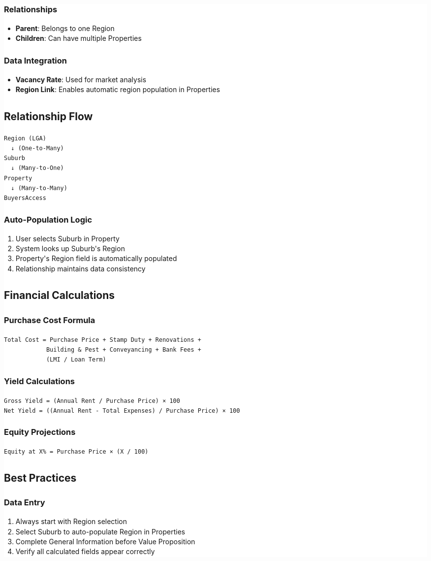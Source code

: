 ### Relationships

- **Parent**: Belongs to one Region
- **Children**: Can have multiple Properties

### Data Integration
- **Vacancy Rate**: Used for market analysis
- **Region Link**: Enables automatic region population in Properties

## Relationship Flow

```txt
Region (LGA)
  ↓ (One-to-Many)
Suburb
  ↓ (Many-to-One)
Property
  ↓ (Many-to-Many)
BuyersAccess
```

### Auto-Population Logic
1. User selects Suburb in Property
2. System looks up Suburb's Region
3. Property's Region field is automatically populated
4. Relationship maintains data consistency

## Financial Calculations

### Purchase Cost Formula
```
Total Cost = Purchase Price + Stamp Duty + Renovations + 
            Building & Pest + Conveyancing + Bank Fees + 
            (LMI / Loan Term)
```

### Yield Calculations
```
Gross Yield = (Annual Rent / Purchase Price) × 100
Net Yield = ((Annual Rent - Total Expenses) / Purchase Price) × 100
```

### Equity Projections
```
Equity at X% = Purchase Price × (X / 100)
```

## Best Practices

### Data Entry
1. Always start with Region selection
2. Select Suburb to auto-populate Region in Properties
3. Complete General Information before Value Proposition
4. Verify all calculated fields appear correctly
